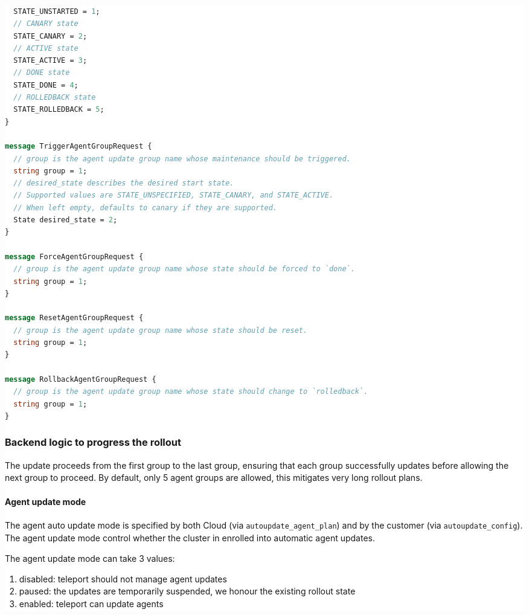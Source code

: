 ```protobuf
  STATE_UNSTARTED = 1;
  // CANARY state
  STATE_CANARY = 2;
  // ACTIVE state
  STATE_ACTIVE = 3;
  // DONE state
  STATE_DONE = 4;
  // ROLLEDBACK state
  STATE_ROLLEDBACK = 5;
}

message TriggerAgentGroupRequest {
  // group is the agent update group name whose maintenance should be triggered.
  string group = 1;
  // desired_state describes the desired start state.
  // Supported values are STATE_UNSPECIFIED, STATE_CANARY, and STATE_ACTIVE.
  // When left empty, defaults to canary if they are supported.
  State desired_state = 2;
}

message ForceAgentGroupRequest {
  // group is the agent update group name whose state should be forced to `done`.
  string group = 1;
}

message ResetAgentGroupRequest {
  // group is the agent update group name whose state should be reset.
  string group = 1;
}

message RollbackAgentGroupRequest {
  // group is the agent update group name whose state should change to `rolledback`.
  string group = 1;
}
```

### Backend logic to progress the rollout

The update proceeds from the first group to the last group, ensuring that each group successfully updates before
allowing the next group to proceed. By default, only 5 agent groups are allowed, this mitigates very long rollout plans.

#### Agent update mode

The agent auto update mode is specified by both Cloud (via `autoupdate_agent_plan`)
and by the customer (via `autoupdate_config`). The agent update mode control whether
the cluster in enrolled into automatic agent updates.

The agent update mode can take 3 values:

1. disabled: teleport should not manage agent updates
2. paused: the updates are temporarily suspended, we honour the existing rollout state
3. enabled: teleport can update agents
